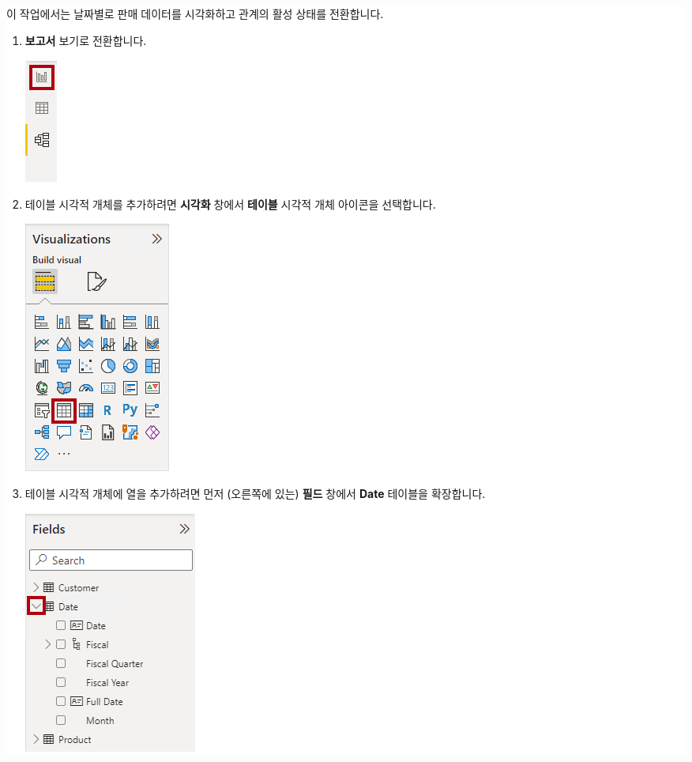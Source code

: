 이 작업에서는 날짜별로 판매 데이터를 시각화하고 관계의 활성 상태를 전환합니다.

1. **보고서** 보기로 전환합니다.

    ![](../images/dp500-work-with-model-relationships-image5.png)

2. 테이블 시각적 개체를 추가하려면 **시각화** 창에서 **테이블** 시각적 개체 아이콘을 선택합니다.

    ![](../images/dp500-work-with-model-relationships-image6.png)

3. 테이블 시각적 개체에 열을 추가하려면 먼저 (오른쪽에 있는) **필드** 창에서 **Date** 테이블을 확장합니다.

    ![](../images/dp500-work-with-model-relationships-image7.png)

